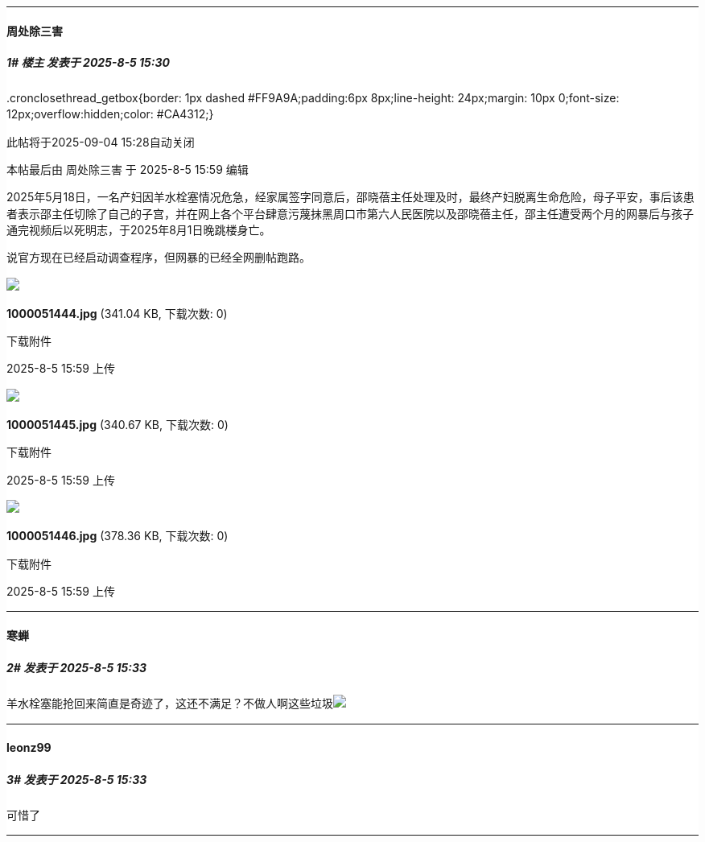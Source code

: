 ﻿
*****

####  周处除三害  
##### 1#       楼主       发表于 2025-8-5 15:30

.cronclosethread_getbox{border: 1px dashed #FF9A9A;padding:6px 8px;line-height: 24px;margin: 10px 0;font-size: 12px;overflow:hidden;color: #CA4312;}

此帖将于2025-09-04 15:28自动关闭

 本帖最后由 周处除三害 于 2025-8-5 15:59 编辑 

2025年5月18日，一名产妇因羊水栓塞情况危急，经家属签字同意后，邵晓蓓主任处理及时，最终产妇脱离生命危险，母子平安，事后该患者表示邵主任切除了自己的子宫，并在网上各个平台肆意污蔑抹黑周口市第六人民医院以及邵晓蓓主任，邵主任遭受两个月的网暴后与孩子通完视频后以死明志，于2025年8月1日晚跳楼身亡。

说官方现在已经启动调查程序，但网暴的已经全网删帖跑路。

<img src="https://img.stage1st.com/forum/202508/05/155953chy26camdtnymqqe.jpg" referrerpolicy="no-referrer">

<strong>1000051444.jpg</strong> (341.04 KB, 下载次数: 0)

下载附件

2025-8-5 15:59 上传

<img src="https://img.stage1st.com/forum/202508/05/155953hrrxtd7hr37he71j.jpg" referrerpolicy="no-referrer">

<strong>1000051445.jpg</strong> (340.67 KB, 下载次数: 0)

下载附件

2025-8-5 15:59 上传

<img src="https://img.stage1st.com/forum/202508/05/155953mhbdmn66bbihdj1d.jpg" referrerpolicy="no-referrer">

<strong>1000051446.jpg</strong> (378.36 KB, 下载次数: 0)

下载附件

2025-8-5 15:59 上传

*****

####  寒蝉  
##### 2#       发表于 2025-8-5 15:33

羊水栓塞能抢回来简直是奇迹了，这还不满足？不做人啊这些垃圾<img src="https://static.stage1st.com/image/smiley/face2017/091.png" referrerpolicy="no-referrer">

*****

####  leonz99  
##### 3#       发表于 2025-8-5 15:33

可惜了

*****
